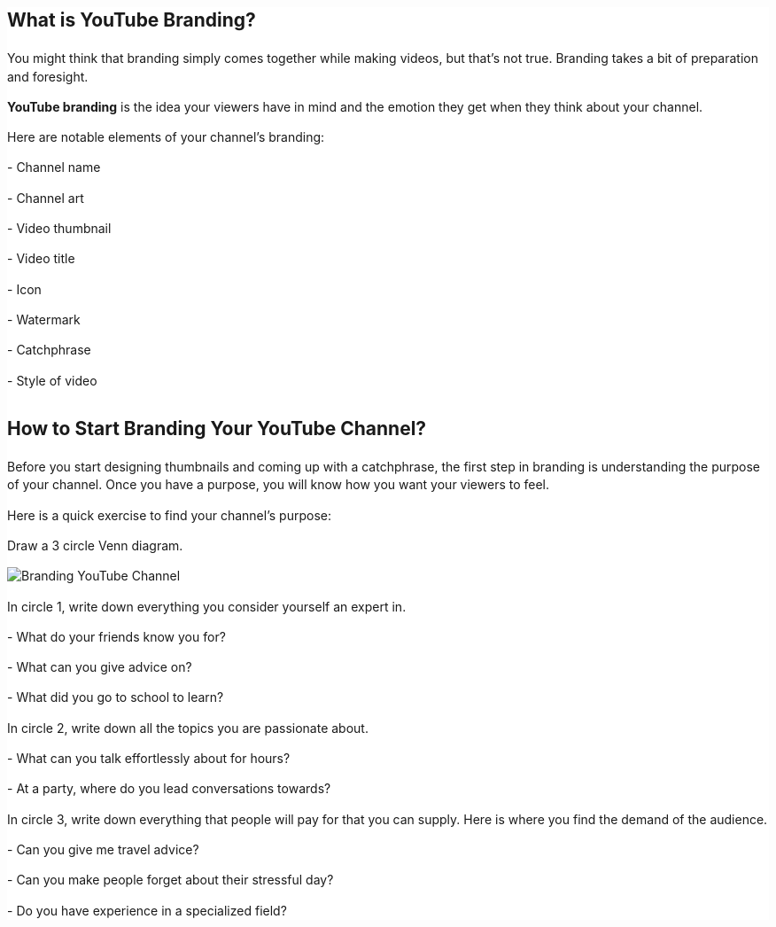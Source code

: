 ## What is YouTube Branding?

You might think that branding simply comes together while making videos, but that’s not true. Branding takes a bit of preparation and foresight.

**YouTube branding** is the idea your viewers have in mind and the emotion they get when they think about your channel.

Here are notable elements of your channel’s branding:

\- Channel name

\- Channel art

\- Video thumbnail

\- Video title

\- Icon

\- Watermark

\- Catchphrase

\- Style of video

## How to Start Branding Your YouTube Channel?

Before you start designing thumbnails and coming up with a catchphrase, the first step in branding is understanding the purpose of your channel. Once you have a purpose, you will know how you want your viewers to feel.

Here is a quick exercise to find your channel’s purpose:

Draw a 3 circle Venn diagram.

![Branding YouTube Channel](https://images.wondershare.com/filmora/article-images/branding-youtube-channel.png)

In circle 1, write down everything you consider yourself an expert in.

\- What do your friends know you for?

\- What can you give advice on?

\- What did you go to school to learn?

 In circle 2, write down all the topics you are passionate about.

\- What can you talk effortlessly about for hours?

\- At a party, where do you lead conversations towards?

 In circle 3, write down everything that people will pay for that you can supply. Here is where you find the demand of the audience.

\- Can you give me travel advice?

\- Can you make people forget about their stressful day?

\- Do you have experience in a specialized field?
